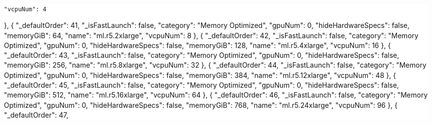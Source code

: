     "vcpuNum": 4
   },
   {
    "_defaultOrder": 41,
    "_isFastLaunch": false,
    "category": "Memory Optimized",
    "gpuNum": 0,
    "hideHardwareSpecs": false,
    "memoryGiB": 64,
    "name": "ml.r5.2xlarge",
    "vcpuNum": 8
   },
   {
    "_defaultOrder": 42,
    "_isFastLaunch": false,
    "category": "Memory Optimized",
    "gpuNum": 0,
    "hideHardwareSpecs": false,
    "memoryGiB": 128,
    "name": "ml.r5.4xlarge",
    "vcpuNum": 16
   },
   {
    "_defaultOrder": 43,
    "_isFastLaunch": false,
    "category": "Memory Optimized",
    "gpuNum": 0,
    "hideHardwareSpecs": false,
    "memoryGiB": 256,
    "name": "ml.r5.8xlarge",
    "vcpuNum": 32
   },
   {
    "_defaultOrder": 44,
    "_isFastLaunch": false,
    "category": "Memory Optimized",
    "gpuNum": 0,
    "hideHardwareSpecs": false,
    "memoryGiB": 384,
    "name": "ml.r5.12xlarge",
    "vcpuNum": 48
   },
   {
    "_defaultOrder": 45,
    "_isFastLaunch": false,
    "category": "Memory Optimized",
    "gpuNum": 0,
    "hideHardwareSpecs": false,
    "memoryGiB": 512,
    "name": "ml.r5.16xlarge",
    "vcpuNum": 64
   },
   {
    "_defaultOrder": 46,
    "_isFastLaunch": false,
    "category": "Memory Optimized",
    "gpuNum": 0,
    "hideHardwareSpecs": false,
    "memoryGiB": 768,
    "name": "ml.r5.24xlarge",
    "vcpuNum": 96
   },
   {
    "_defaultOrder": 47,